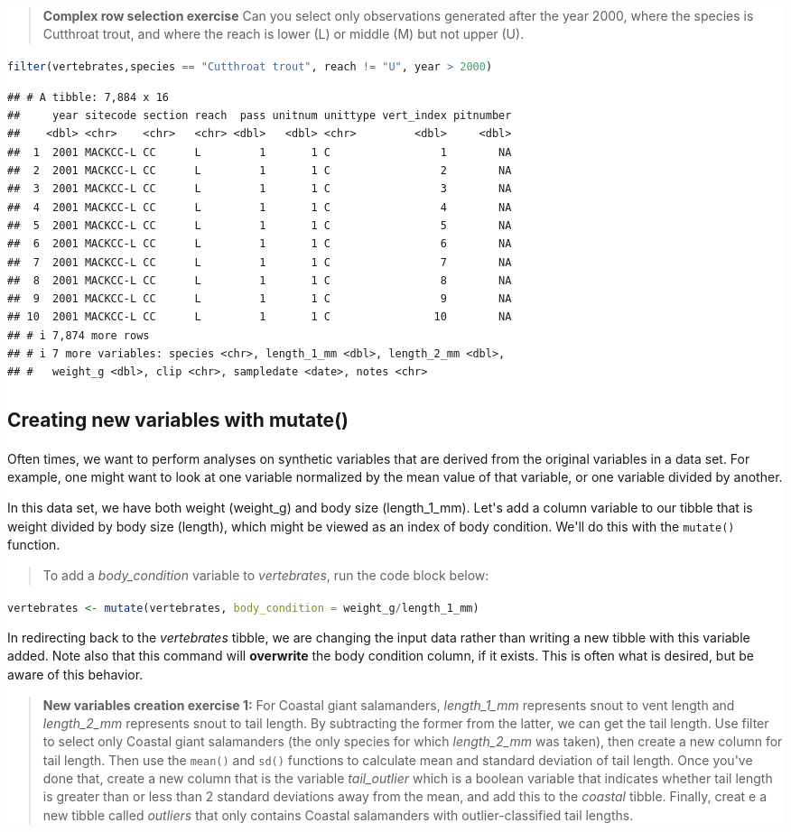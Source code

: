 > **Complex row selection exercise** Can you select only observations generated after the year 2000, where the species is Cutthroat trout, and where the reach is lower (L) or middle (M) but not upper (U). 


```r
filter(vertebrates,species == "Cutthroat trout", reach != "U", year > 2000)
```

```
## # A tibble: 7,884 x 16
##     year sitecode section reach  pass unitnum unittype vert_index pitnumber
##    <dbl> <chr>    <chr>   <chr> <dbl>   <dbl> <chr>         <dbl>     <dbl>
##  1  2001 MACKCC-L CC      L         1       1 C                 1        NA
##  2  2001 MACKCC-L CC      L         1       1 C                 2        NA
##  3  2001 MACKCC-L CC      L         1       1 C                 3        NA
##  4  2001 MACKCC-L CC      L         1       1 C                 4        NA
##  5  2001 MACKCC-L CC      L         1       1 C                 5        NA
##  6  2001 MACKCC-L CC      L         1       1 C                 6        NA
##  7  2001 MACKCC-L CC      L         1       1 C                 7        NA
##  8  2001 MACKCC-L CC      L         1       1 C                 8        NA
##  9  2001 MACKCC-L CC      L         1       1 C                 9        NA
## 10  2001 MACKCC-L CC      L         1       1 C                10        NA
## # i 7,874 more rows
## # i 7 more variables: species <chr>, length_1_mm <dbl>, length_2_mm <dbl>,
## #   weight_g <dbl>, clip <chr>, sampledate <date>, notes <chr>
```


## Creating new variables with mutate()
Often times, we want to perform analyses on synthetic variables that are derived from the original variables in a data set. For example, one might want to look at one variable normalized by the mean value of that variable, or one variable divided by another.

In this data set, we have both weight (weight_g) and body size (length_1_mm). Let's add a column variable to our tibble that is weight divided by body size (length), which might be viewed as an index of body condition. We'll do this with the `mutate()` function.

> To add a *body_condition* variable to *vertebrates*, run the code block below:


```r
vertebrates <- mutate(vertebrates, body_condition = weight_g/length_1_mm)
```

In redirecting back to the *vertebrates* tibble, we are changing the input data rather than writing a new tibble with this variable added. Note also that this command will **overwrite** the body condition column, if it exists. This is often what is desired, but be aware of this behavior. 

> **New variables creation exercise 1:**
> For Coastal giant salamanders, *length_1_mm* represents snout to vent length and  *length_2_mm* represents snout to tail length. By subtracting the former from the latter, we can get the tail length. Use filter to select only Coastal giant salamanders (the only species for which *length_2_mm* was taken), then create a new column for tail length. Then use the ```mean()``` and ```sd()``` functions to calculate mean and standard deviation of tail length. Once you've done that, create a new column that is the variable *tail_outlier* which is a boolean variable that indicates whether tail length is greater than or less than 2 standard deviations away from the mean, and add this to the *coastal* tibble. Finally, creat e a new tibble called *outliers* that only contains Coastal salamanders with outlier-classified tail lengths.

